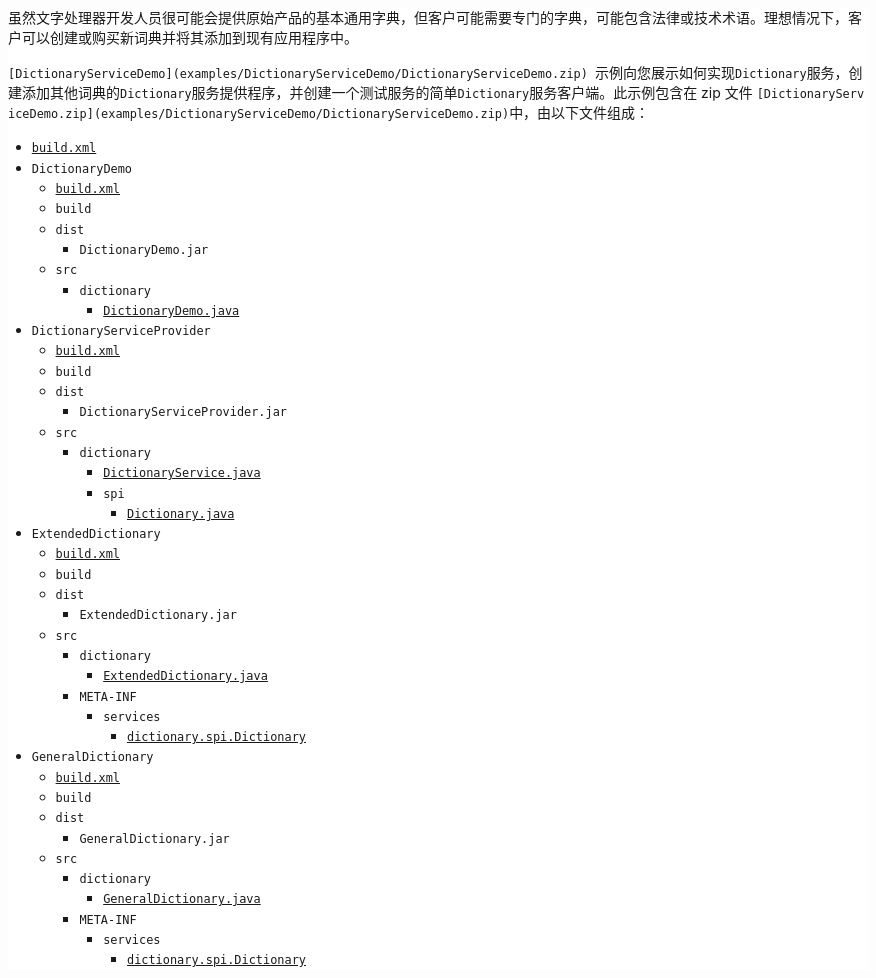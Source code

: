 虽然文字处理器开发人员很可能会提供原始产品的基本通用字典，但客户可能需要专门的字典，可能包含法律或技术术语。理想情况下，客户可以创建或购买新词典并将其添加到现有应用程序中。

`[DictionaryServiceDemo](examples/DictionaryServiceDemo/DictionaryServiceDemo.zip) `示例向您展示如何实现`Dictionary`服务，创建添加其他词典的`Dictionary`服务提供程序，并创建一个测试服务的简单`Dictionary`服务客户端。此示例包含在 zip 文件 `[DictionaryServiceDemo.zip](examples/DictionaryServiceDemo/DictionaryServiceDemo.zip)`中，由以下文件组成：

*   [``build.xml``](examples/DictionaryServiceDemo/build.xml)
*   `DictionaryDemo`
    *   [``build.xml``](examples/DictionaryServiceDemo/DictionaryDemo/build.xml)
    *   `build`
    *   `dist`
        *   `DictionaryDemo.jar`
    *   `src`
        *   `dictionary`
            *   [``DictionaryDemo.java``](examples/DictionaryServiceDemo/DictionaryDemo/src/dictionary/DictionaryDemo.java)
*   `DictionaryServiceProvider`
    *   [``build.xml``](examples/DictionaryServiceDemo/DictionaryDemo/build.xml)
    *   `build`
    *   `dist`
        *   `DictionaryServiceProvider.jar`
    *   `src`
        *   `dictionary`
            *   [``DictionaryService.java``](examples/DictionaryServiceDemo/DictionaryServiceProvider/src/dictionary/DictionaryService.java)
            *   `spi`
                *   [``Dictionary.java``](examples/DictionaryServiceDemo/DictionaryServiceProvider/src/dictionary/spi/Dictionary.java)
*   `ExtendedDictionary`
    *   [``build.xml``](examples/DictionaryServiceDemo/ExtendedDictionary/build.xml)
    *   `build`
    *   `dist`
        *   `ExtendedDictionary.jar`
    *   `src`
        *   `dictionary`
            *   [``ExtendedDictionary.java``](examples/DictionaryServiceDemo/ExtendedDictionary/src/dictionary/ExtendedDictionary.java)
        *   `META-INF`
            *   `services`
                *   [``dictionary.spi.Dictionary``](examples/DictionaryServiceDemo/ExtendedDictionary/src/META-INF/services/dictionary.spi.Dictionary)
*   `GeneralDictionary`
    *   [``build.xml``](examples/DictionaryServiceDemo/GeneralDictionary/build.xml)
    *   `build`
    *   `dist`
        *   `GeneralDictionary.jar`
    *   `src`
        *   `dictionary`
            *   [``GeneralDictionary.java``](examples/DictionaryServiceDemo/GeneralDictionary/src/dictionary/GeneralDictionary.java)
        *   `META-INF`
            *   `services`
                *   [``dictionary.spi.Dictionary``](examples/DictionaryServiceDemo/GeneralDictionary/src/META-INF/services/dictionary.spi.Dictionary)
